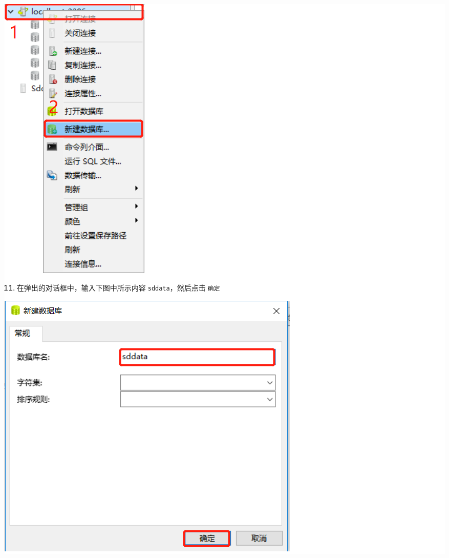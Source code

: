 ![TestCase数据库_19](assets/TestCase数据库_19.png)

11. 在弹出的对话框中，输入下图中所示内容 `sddata`，然后点击 `确定`

![TestCase数据库_20](assets/TestCase数据库_20.png)
